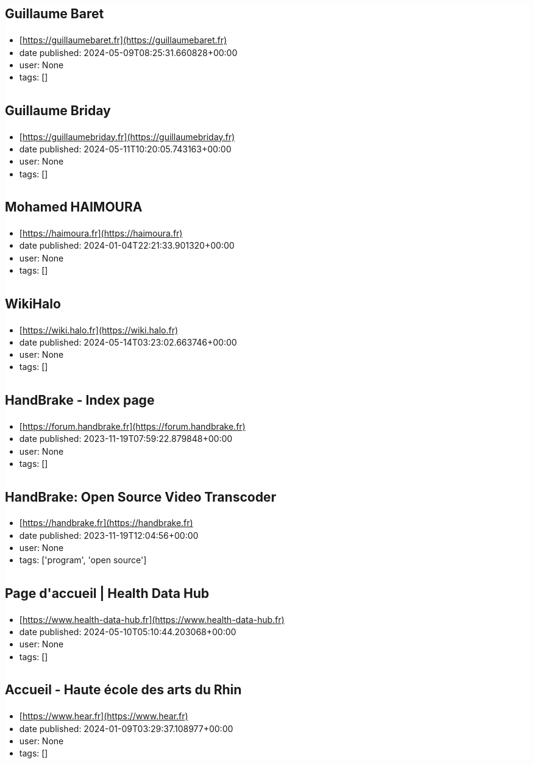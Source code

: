 ## Guillaume Baret
 - [https://guillaumebaret.fr](https://guillaumebaret.fr)
 - date published: 2024-05-09T08:25:31.660828+00:00
 - user: None
 - tags: []

## Guillaume Briday
 - [https://guillaumebriday.fr](https://guillaumebriday.fr)
 - date published: 2024-05-11T10:20:05.743163+00:00
 - user: None
 - tags: []

## Mohamed HAIMOURA
 - [https://haimoura.fr](https://haimoura.fr)
 - date published: 2024-01-04T22:21:33.901320+00:00
 - user: None
 - tags: []

## WikiHalo
 - [https://wiki.halo.fr](https://wiki.halo.fr)
 - date published: 2024-05-14T03:23:02.663746+00:00
 - user: None
 - tags: []

## HandBrake - Index page
 - [https://forum.handbrake.fr](https://forum.handbrake.fr)
 - date published: 2023-11-19T07:59:22.879848+00:00
 - user: None
 - tags: []

## HandBrake: Open Source Video Transcoder
 - [https://handbrake.fr](https://handbrake.fr)
 - date published: 2023-11-19T12:04:56+00:00
 - user: None
 - tags: ['program', 'open source']

## Page d'accueil | Health Data Hub
 - [https://www.health-data-hub.fr](https://www.health-data-hub.fr)
 - date published: 2024-05-10T05:10:44.203068+00:00
 - user: None
 - tags: []

## Accueil - Haute école des arts du Rhin
 - [https://www.hear.fr](https://www.hear.fr)
 - date published: 2024-01-09T03:29:37.108977+00:00
 - user: None
 - tags: []
